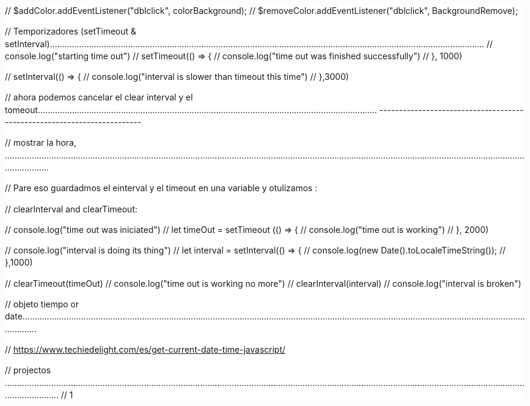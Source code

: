 // $addColor.addEventListener("dblclick", colorBackground);
// $removeColor.addEventListener("dblclick", BackgroundRemove);




// Temporizadores (setTimeout & setInterval)..................................................................................................................................................................................
// console.log("starting time out")
// setTimeout(() => {
// console.log("time out was finished successfully")
// }, 1000)

// setInterval(() => {
// console.log("interval is slower than timeout this time")
// },3000)

// ahora podemos cancelar el clear interval y el tomeout........................................................................................................................................... ------------------------------------------------------------------------



// mostrar la hora, .......................................................................................................................................................................................................................................

// Pare eso guardadmos el einterval y el timeout en una variable y otulizamos :

// clearInterval and clearTimeout: 

// console.log("time out was iniciated")
// let timeOut = setTimeout (() => {
// console.log("time out is working")
// }, 2000)

// console.log("interval is doing its thing")
// let interval = setInterval(() => {
// console.log(new Date().toLocaleTimeString());
// },1000)

// clearTimeout(timeOut)
// console.log("time out is working no more")
// clearInterval(interval)
// console.log("interval is broken")


// objeto tiempo or date...........................................................................................................................................................................................................................

// https://www.techiedelight.com/es/get-current-date-time-javascript/  


// projectos ...........................................................................................................................................................................................................................................
// 1
